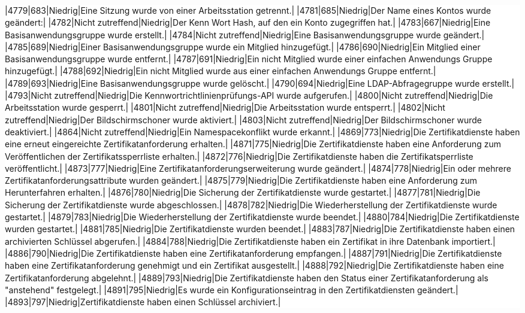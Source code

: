 |4779|683|Niedrig|Eine Sitzung wurde von einer Arbeitsstation getrennt.|
|4781|685|Niedrig|Der Name eines Kontos wurde geändert:|
|4782|Nicht zutreffend|Niedrig|Der Kenn Wort Hash, auf den ein Konto zugegriffen hat.|
|4783|667|Niedrig|Eine Basisanwendungsgruppe wurde erstellt.|
|4784|Nicht zutreffend|Niedrig|Eine Basisanwendungsgruppe wurde geändert.|
|4785|689|Niedrig|Einer Basisanwendungsgruppe wurde ein Mitglied hinzugefügt.|
|4786|690|Niedrig|Ein Mitglied einer Basisanwendungsgruppe wurde entfernt.|
|4787|691|Niedrig|Ein nicht Mitglied wurde einer einfachen Anwendungs Gruppe hinzugefügt.|
|4788|692|Niedrig|Ein nicht Mitglied wurde aus einer einfachen Anwendungs Gruppe entfernt.|
|4789|693|Niedrig|Eine Basisanwendungsgruppe wurde gelöscht.|
|4790|694|Niedrig|Eine LDAP-Abfragegruppe wurde erstellt.|
|4793|Nicht zutreffend|Niedrig|Die Kennwortrichtlinienprüfungs-API wurde aufgerufen.|
|4800|Nicht zutreffend|Niedrig|Die Arbeitsstation wurde gesperrt.|
|4801|Nicht zutreffend|Niedrig|Die Arbeitsstation wurde entsperrt.|
|4802|Nicht zutreffend|Niedrig|Der Bildschirmschoner wurde aktiviert.|
|4803|Nicht zutreffend|Niedrig|Der Bildschirmschoner wurde deaktiviert.|
|4864|Nicht zutreffend|Niedrig|Ein Namespacekonflikt wurde erkannt.|
|4869|773|Niedrig|Die Zertifikatdienste haben eine erneut eingereichte Zertifikatanforderung erhalten.|
|4871|775|Niedrig|Die Zertifikatdienste haben eine Anforderung zum Veröffentlichen der Zertifikatssperrliste erhalten.|
|4872|776|Niedrig|Die Zertifikatdienste haben die Zertifikatsperrliste veröffentlicht.|
|4873|777|Niedrig|Eine Zertifikatanforderungserweiterung wurde geändert.|
|4874|778|Niedrig|Ein oder mehrere Zertifikatanforderungsattribute wurden geändert.|
|4875|779|Niedrig|Die Zertifikatdienste haben eine Anforderung zum Herunterfahren erhalten.|
|4876|780|Niedrig|Die Sicherung der Zertifikatdienste wurde gestartet.|
|4877|781|Niedrig|Die Sicherung der Zertifikatdienste wurde abgeschlossen.|
|4878|782|Niedrig|Die Wiederherstellung der Zertifikatdienste wurde gestartet.|
|4879|783|Niedrig|Die Wiederherstellung der Zertifikatdienste wurde beendet.|
|4880|784|Niedrig|Die Zertifikatdienste wurden gestartet.|
|4881|785|Niedrig|Die Zertifikatdienste wurden beendet.|
|4883|787|Niedrig|Die Zertifikatdienste haben einen archivierten Schlüssel abgerufen.|
|4884|788|Niedrig|Die Zertifikatdienste haben ein Zertifikat in ihre Datenbank importiert.|
|4886|790|Niedrig|Die Zertifikatdienste haben eine Zertifikatanforderung empfangen.|
|4887|791|Niedrig|Die Zertifikatdienste haben eine Zertifikatanforderung genehmigt und ein Zertifikat ausgestellt.|
|4888|792|Niedrig|Die Zertifikatdienste haben eine Zertifikatanforderung abgelehnt.|
|4889|793|Niedrig|Die Zertifikatdienste haben den Status einer Zertifikatanforderung als "anstehend" festgelegt.|
|4891|795|Niedrig|Es wurde ein Konfigurationseintrag in den Zertifikatdiensten geändert.|
|4893|797|Niedrig|Zertifikatdienste haben einen Schlüssel archiviert.|
